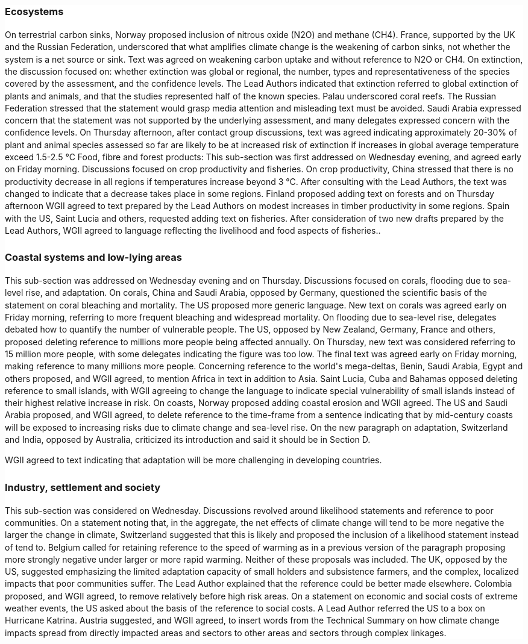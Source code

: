###     Ecosystems

On terrestrial carbon sinks, Norway proposed inclusion of nitrous oxide (N2O) and methane (CH4). France, supported by the UK and the Russian Federation, underscored that what amplifies climate change is the weakening of carbon sinks, not whether the system is a net source or sink. Text was agreed on weakening carbon uptake and without reference to N2O or CH4. On extinction, the discussion focused on: whether extinction was global or regional, the number, types and representativeness of the species covered by the assessment, and the confidence levels. The Lead Authors indicated that extinction referred to global extinction of plants and animals, and that the studies represented half of the known species. Palau underscored coral reefs. The Russian Federation stressed that the statement would grasp media attention and misleading text must be avoided. Saudi Arabia expressed concern that the statement was not supported by the underlying assessment, and many delegates expressed concern with the confidence levels. On Thursday afternoon, after contact group discussions, text was agreed indicating approximately 20-30% of plant and animal species assessed so far are likely to be at increased risk of extinction if increases in global average temperature exceed 1.5-2.5 °C Food, fibre and forest products: This sub-section was first addressed on Wednesday evening, and agreed early on Friday morning. Discussions focused on crop productivity and fisheries. On crop productivity, China stressed that there is no productivity decrease in all regions if temperatures increase beyond 3 °C. After consulting with the Lead Authors, the text was changed to indicate that a decrease takes place in some regions. Finland proposed adding text on forests and on Thursday afternoon WGII agreed to text prepared by the Lead Authors on modest increases in timber productivity in some regions. Spain with the US, Saint Lucia and others, requested adding text on fisheries. After consideration of two new drafts prepared by the Lead Authors, WGII agreed to language reflecting the livelihood and food aspects of fisheries..

###     Coastal systems and low-lying areas

This sub-section was addressed on Wednesday evening and on Thursday. Discussions focused on corals, flooding due to sea-level rise, and adaptation. On corals, China and Saudi Arabia, opposed by Germany, questioned the scientific basis of the statement on coral bleaching and mortality. The US proposed more generic language. New text on corals was agreed early on Friday morning, referring to more frequent bleaching and widespread mortality. On flooding due to sea-level rise, delegates debated how to quantify the number of vulnerable people. The US, opposed by New Zealand, Germany, France and others, proposed deleting reference to millions more people being affected annually. On Thursday, new text was considered referring to 15 million more people, with some delegates indicating the figure was too low. The final text was agreed early on Friday morning, making reference to many millions more people. Concerning reference to the world's mega-deltas, Benin, Saudi Arabia, Egypt and others proposed, and WGII agreed, to mention Africa in text in addition to Asia. Saint Lucia, Cuba and Bahamas opposed deleting reference to small islands, with WGII agreeing to change the language to indicate special vulnerability of small islands instead of their highest relative increase in risk. On coasts, Norway proposed adding coastal erosion and WGII agreed. The US and Saudi Arabia proposed, and WGII agreed, to delete reference to the time-frame from a sentence indicating that by mid-century coasts will be exposed to increasing risks due to climate change and sea-level rise. On the new paragraph on adaptation, Switzerland and India, opposed by Australia, criticized its introduction and said it should be in Section D.

WGII agreed to text indicating that adaptation will be more challenging in developing countries.

###     Industry, settlement and society

This sub-section was considered on Wednesday. Discussions revolved around likelihood statements and reference to poor communities. On a statement noting that, in the aggregate, the net effects of climate change will tend to be more negative the larger the change in climate, Switzerland suggested that this is likely and proposed the inclusion of a likelihood statement instead of tend to. Belgium called for retaining reference to the speed of warming as in a previous version of the paragraph proposing more strongly negative under larger or more rapid warming. Neither of these proposals was included. The UK, opposed by the US, suggested emphasizing the limited adaptation capacity of small holders and subsistence farmers, and the complex, localized impacts that poor communities suffer. The Lead Author explained that the reference could be better made elsewhere. Colombia proposed, and WGII agreed, to remove relatively before high risk areas. On a statement on economic and social costs of extreme weather events, the US asked about the basis of the reference to social costs. A Lead Author referred the US to a box on Hurricane Katrina. Austria suggested, and WGII agreed, to insert words from the Technical Summary on how climate change impacts spread from directly impacted areas and sectors to other areas and sectors through complex linkages.
